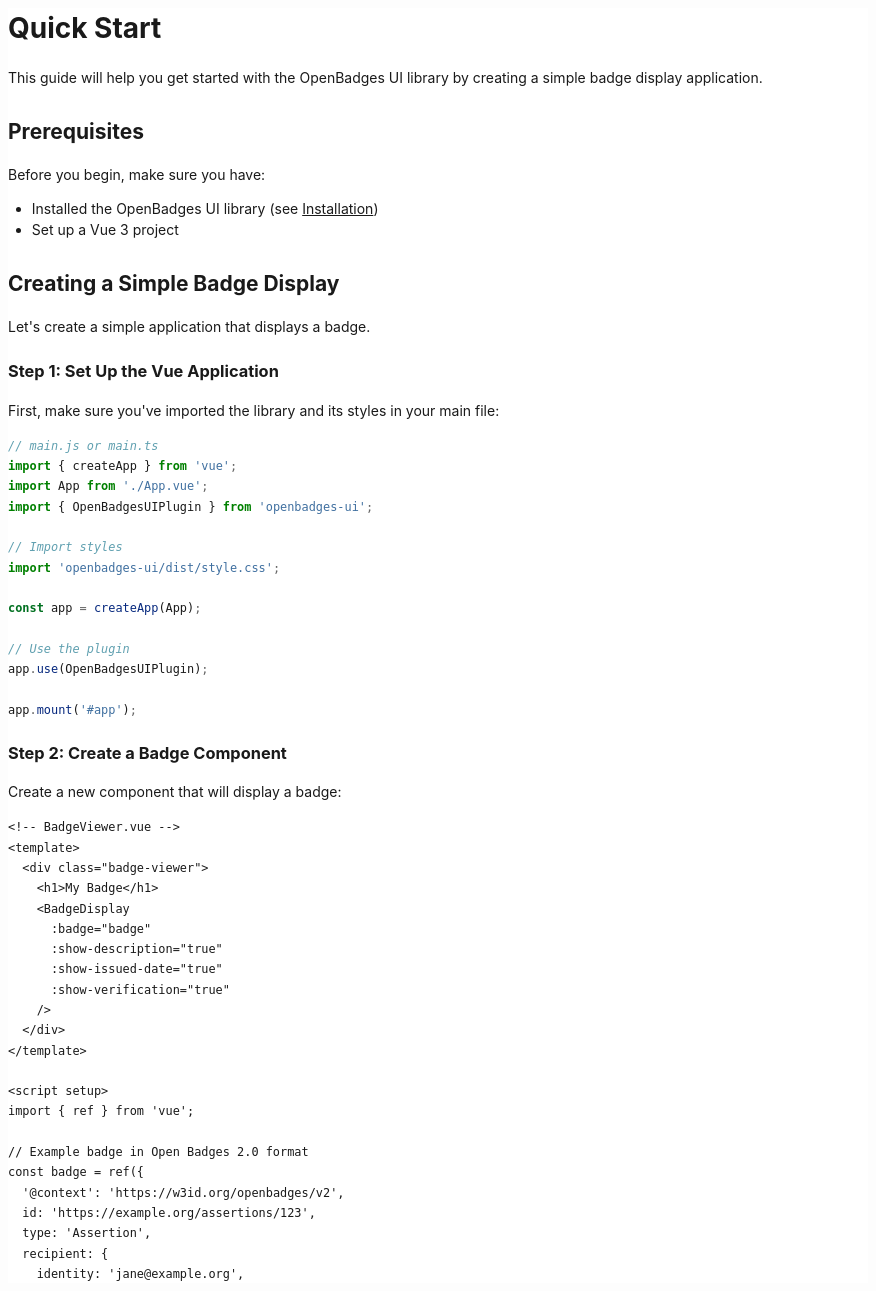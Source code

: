 # Quick Start

This guide will help you get started with the OpenBadges UI library by creating a simple badge display application.

## Prerequisites

Before you begin, make sure you have:
- Installed the OpenBadges UI library (see [Installation](./installation.md))
- Set up a Vue 3 project

## Creating a Simple Badge Display

Let's create a simple application that displays a badge.

### Step 1: Set Up the Vue Application

First, make sure you've imported the library and its styles in your main file:

```javascript
// main.js or main.ts
import { createApp } from 'vue';
import App from './App.vue';
import { OpenBadgesUIPlugin } from 'openbadges-ui';

// Import styles
import 'openbadges-ui/dist/style.css';

const app = createApp(App);

// Use the plugin
app.use(OpenBadgesUIPlugin);

app.mount('#app');
```

### Step 2: Create a Badge Component

Create a new component that will display a badge:

```vue
<!-- BadgeViewer.vue -->
<template>
  <div class="badge-viewer">
    <h1>My Badge</h1>
    <BadgeDisplay 
      :badge="badge" 
      :show-description="true"
      :show-issued-date="true"
      :show-verification="true"
    />
  </div>
</template>

<script setup>
import { ref } from 'vue';

// Example badge in Open Badges 2.0 format
const badge = ref({
  '@context': 'https://w3id.org/openbadges/v2',
  id: 'https://example.org/assertions/123',
  type: 'Assertion',
  recipient: {
    identity: 'jane@example.org',
```